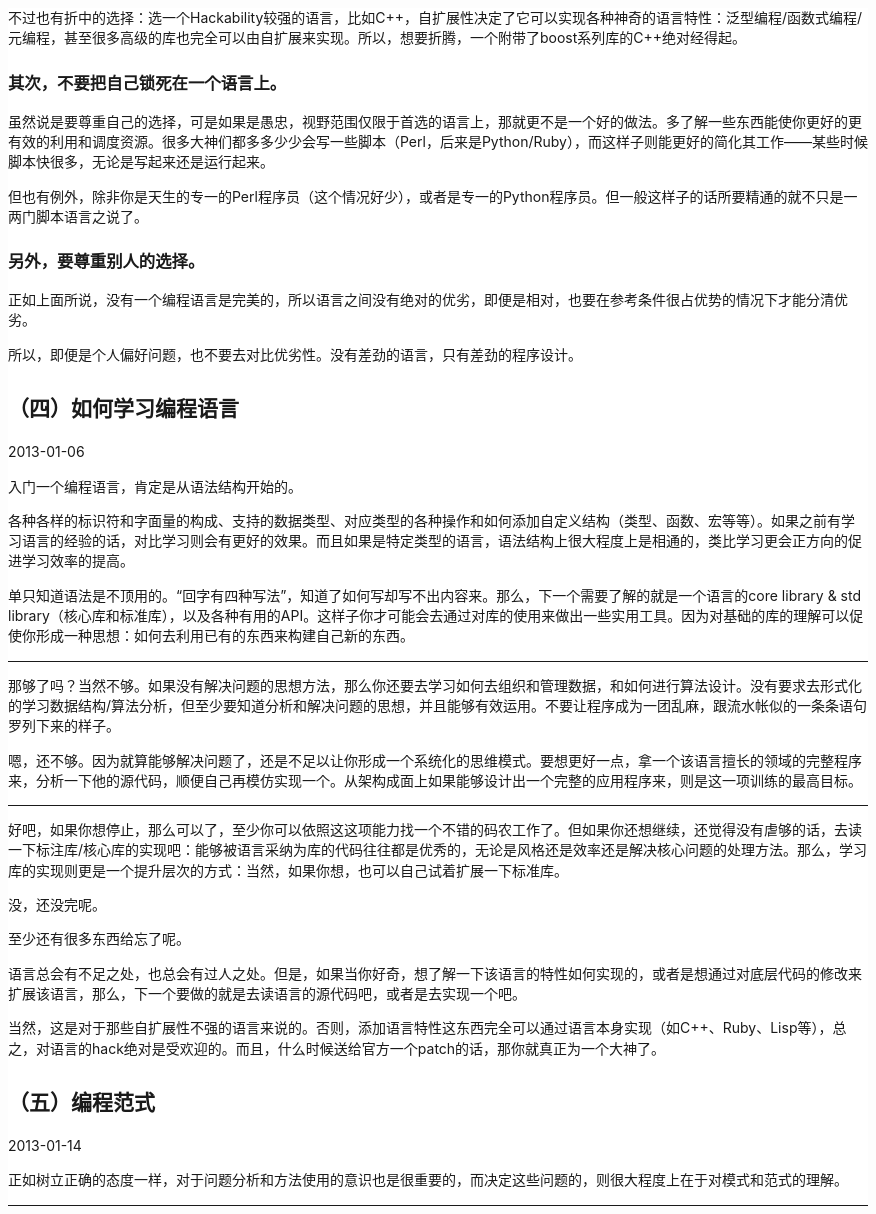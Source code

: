 不过也有折中的选择：选一个Hackability较强的语言，比如C++，自扩展性决定了它可以实现各种神奇的语言特性：泛型编程/函数式编程/元编程，甚至很多高级的库也完全可以由自扩展来实现。所以，想要折腾，一个附带了boost系列库的C++绝对经得起。
　　
### 其次，不要把自己锁死在一个语言上。

虽然说是要尊重自己的选择，可是如果是愚忠，视野范围仅限于首选的语言上，那就更不是一个好的做法。多了解一些东西能使你更好的更有效的利用和调度资源。很多大神们都多多少少会写一些脚本（Perl，后来是Python/Ruby），而这样子则能更好的简化其工作——某些时候脚本快很多，无论是写起来还是运行起来。

但也有例外，除非你是天生的专一的Perl程序员（这个情况好少），或者是专一的Python程序员。但一般这样子的话所要精通的就不只是一两门脚本语言之说了。

### 另外，要尊重别人的选择。

正如上面所说，没有一个编程语言是完美的，所以语言之间没有绝对的优劣，即便是相对，也要在参考条件很占优势的情况下才能分清优劣。

所以，即便是个人偏好问题，也不要去对比优劣性。没有差劲的语言，只有差劲的程序设计。

## （四）如何学习编程语言

2013-01-06

入门一个编程语言，肯定是从语法结构开始的。

各种各样的标识符和字面量的构成、支持的数据类型、对应类型的各种操作和如何添加自定义结构（类型、函数、宏等等）。如果之前有学习语言的经验的话，对比学习则会有更好的效果。而且如果是特定类型的语言，语法结构上很大程度上是相通的，类比学习更会正方向的促进学习效率的提高。

单只知道语法是不顶用的。“回字有四种写法”，知道了如何写却写不出内容来。那么，下一个需要了解的就是一个语言的core library & std library（核心库和标准库），以及各种有用的API。这样子你才可能会去通过对库的使用来做出一些实用工具。因为对基础的库的理解可以促使你形成一种思想：如何去利用已有的东西来构建自己新的东西。

******

那够了吗？当然不够。如果没有解决问题的思想方法，那么你还要去学习如何去组织和管理数据，和如何进行算法设计。没有要求去形式化的学习数据结构/算法分析，但至少要知道分析和解决问题的思想，并且能够有效运用。不要让程序成为一团乱麻，跟流水帐似的一条条语句罗列下来的样子。

嗯，还不够。因为就算能够解决问题了，还是不足以让你形成一个系统化的思维模式。要想更好一点，拿一个该语言擅长的领域的完整程序来，分析一下他的源代码，顺便自己再模仿实现一个。从架构成面上如果能够设计出一个完整的应用程序来，则是这一项训练的最高目标。

******

好吧，如果你想停止，那么可以了，至少你可以依照这这项能力找一个不错的码农工作了。但如果你还想继续，还觉得没有虐够的话，去读一下标注库/核心库的实现吧：能够被语言采纳为库的代码往往都是优秀的，无论是风格还是效率还是解决核心问题的处理方法。那么，学习库的实现则更是一个提升层次的方式：当然，如果你想，也可以自己试着扩展一下标准库。

没，还没完呢。

至少还有很多东西给忘了呢。

语言总会有不足之处，也总会有过人之处。但是，如果当你好奇，想了解一下该语言的特性如何实现的，或者是想通过对底层代码的修改来扩展该语言，那么，下一个要做的就是去读语言的源代码吧，或者是去实现一个吧。

当然，这是对于那些自扩展性不强的语言来说的。否则，添加语言特性这东西完全可以通过语言本身实现（如C++、Ruby、Lisp等），总之，对语言的hack绝对是受欢迎的。而且，什么时候送给官方一个patch的话，那你就真正为一个大神了。


## （五）编程范式

2013-01-14

正如树立正确的态度一样，对于问题分析和方法使用的意识也是很重要的，而决定这些问题的，则很大程度上在于对模式和范式的理解。

******
